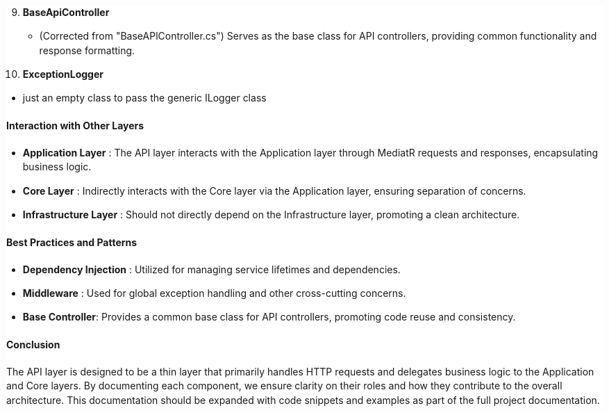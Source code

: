 9. **BaseApiController**
   - (Corrected from "BaseAPlController.cs") Serves as the base class for API controllers, providing             common functionality and response formatting.

10. **ExceptionLogger**  
  - just an empty class to pass the generic ILogger<T> class

#### Interaction with Other Layers
- **Application Layer** : The API layer interacts with the Application layer through MediatR requests and responses, encapsulating business logic.

- **Core Layer** : Indirectly interacts with the Core layer via the Application layer, ensuring separation of concerns.

- **Infrastructure Layer** : Should not directly depend on the Infrastructure layer, promoting a clean architecture.

#### Best Practices and Patterns
- **Dependency Injection** : Utilized for managing service lifetimes and dependencies.

- **Middleware** : Used for global exception handling and other cross-cutting concerns.

- **Base Controller**: Provides a common base class for API controllers, promoting code reuse and               consistency.

#### Conclusion
The API layer is designed to be a thin layer that primarily handles HTTP requests and delegates business logic to the Application and Core layers. By documenting each component, we ensure clarity on their roles and how they contribute to the overall architecture. This documentation should be expanded with code snippets and examples as part of the full project documentation.
